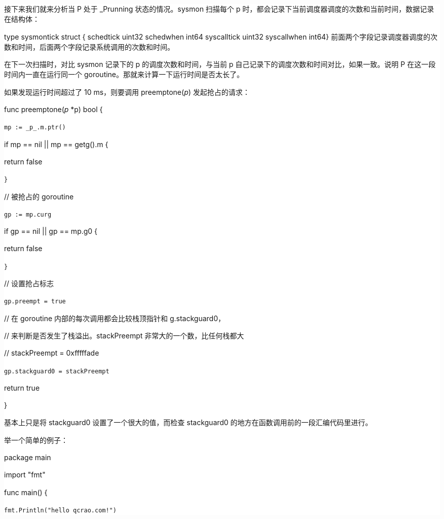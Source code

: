 接下来我们就来分析当 P 处于 _Prunning 状态的情况。sysmon 扫描每个 p 时，都会记录下当前调度器调度的次数和当前时间，数据记录在结构体：

type sysmontick struct {    schedtick   uint32    schedwhen   int64    syscalltick uint32    syscallwhen int64}
前面两个字段记录调度器调度的次数和时间，后面两个字段记录系统调用的次数和时间。

在下一次扫描时，对比 sysmon 记录下的 p 的调度次数和时间，与当前 p 自己记录下的调度次数和时间对比，如果一致。说明 P 在这一段时间内一直在运行同一个 goroutine。那就来计算一下运行时间是否太长了。

如果发现运行时间超过了 10 ms，则要调用 preemptone(_p_) 发起抢占的请求：

func preemptone(_p_ *p) bool {

    mp := _p_.m.ptr()

 if mp == nil || mp == getg().m {

 return false

    }

 // 被抢占的 goroutine

    gp := mp.curg

 if gp == nil || gp == mp.g0 {

 return false

    }



 // 设置抢占标志

    gp.preempt = true



 // 在 goroutine 内部的每次调用都会比较栈顶指针和 g.stackguard0，

 // 来判断是否发生了栈溢出。stackPreempt 非常大的一个数，比任何栈都大

 // stackPreempt = 0xfffffade

    gp.stackguard0 = stackPreempt

 return true

}

基本上只是将 stackguard0 设置了一个很大的值，而检查 stackguard0 的地方在函数调用前的一段汇编代码里进行。

举一个简单的例子：

package main



import "fmt"



func main() {

    fmt.Println("hello qcrao.com!")
